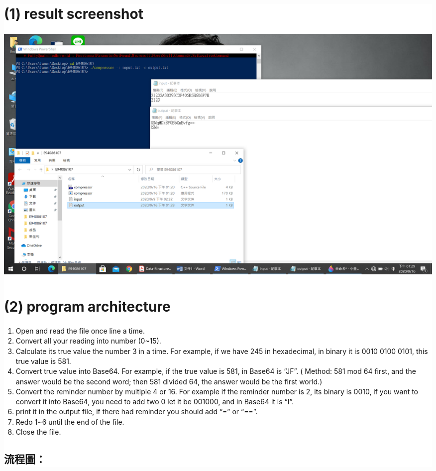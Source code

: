 # (1) result screenshot  
![screenshot](https://github.com/auyu0408/DS/blob/main/HW1/result.png)
# (2) program architecture  
1. Open and read the file once line a time.  
2. Convert all your reading into number (0~15).  
3. Calculate its true value the number 3 in a time. For example, if we have 245 in hexadecimal, in binary it is 0010 0100 0101, this true value is 581.  
4. Convert true value into Base64. For example, if the true value is 581, in Base64 is “JF”. ( Method: 581 mod 64 first, and the answer would be the second word; then 581 divided 64, the answer would be the first world.)  
5. Convert the reminder number by multiple 4 or 16. For example if the reminder number is 2, its binary is 0010, if you want to convert it into Base64, you need to add two 0 let it be 001000, and in Base64 it is “I”.   
6. print it in the output file, if there had reminder you should add “=” or “==”.  
7. Redo 1~6 until the end of the file.  
8. Close the file.  
## 流程圖：  